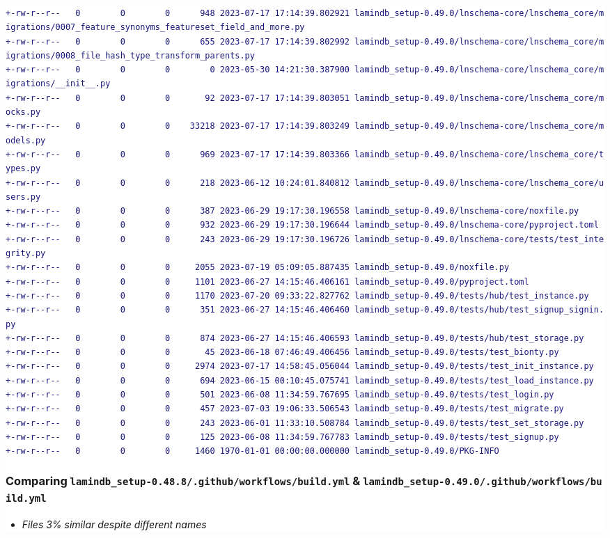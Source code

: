 ```diff
+-rw-r--r--   0        0        0      948 2023-07-17 17:14:39.802921 lamindb_setup-0.49.0/lnschema-core/lnschema_core/migrations/0007_feature_synonyms_featureset_field_and_more.py
+-rw-r--r--   0        0        0      655 2023-07-17 17:14:39.802992 lamindb_setup-0.49.0/lnschema-core/lnschema_core/migrations/0008_file_hash_type_transform_parents.py
+-rw-r--r--   0        0        0        0 2023-05-30 14:21:30.387900 lamindb_setup-0.49.0/lnschema-core/lnschema_core/migrations/__init__.py
+-rw-r--r--   0        0        0       92 2023-07-17 17:14:39.803051 lamindb_setup-0.49.0/lnschema-core/lnschema_core/mocks.py
+-rw-r--r--   0        0        0    33218 2023-07-17 17:14:39.803249 lamindb_setup-0.49.0/lnschema-core/lnschema_core/models.py
+-rw-r--r--   0        0        0      969 2023-07-17 17:14:39.803366 lamindb_setup-0.49.0/lnschema-core/lnschema_core/types.py
+-rw-r--r--   0        0        0      218 2023-06-12 10:24:01.840812 lamindb_setup-0.49.0/lnschema-core/lnschema_core/users.py
+-rw-r--r--   0        0        0      387 2023-06-29 19:17:30.196558 lamindb_setup-0.49.0/lnschema-core/noxfile.py
+-rw-r--r--   0        0        0      932 2023-06-29 19:17:30.196644 lamindb_setup-0.49.0/lnschema-core/pyproject.toml
+-rw-r--r--   0        0        0      243 2023-06-29 19:17:30.196726 lamindb_setup-0.49.0/lnschema-core/tests/test_integrity.py
+-rw-r--r--   0        0        0     2055 2023-07-19 05:09:05.887435 lamindb_setup-0.49.0/noxfile.py
+-rw-r--r--   0        0        0     1101 2023-06-27 14:15:46.406161 lamindb_setup-0.49.0/pyproject.toml
+-rw-r--r--   0        0        0     1170 2023-07-20 09:33:22.827762 lamindb_setup-0.49.0/tests/hub/test_instance.py
+-rw-r--r--   0        0        0      351 2023-06-27 14:15:46.406460 lamindb_setup-0.49.0/tests/hub/test_signup_signin.py
+-rw-r--r--   0        0        0      874 2023-06-27 14:15:46.406593 lamindb_setup-0.49.0/tests/hub/test_storage.py
+-rw-r--r--   0        0        0       45 2023-06-18 07:46:49.406456 lamindb_setup-0.49.0/tests/test_bionty.py
+-rw-r--r--   0        0        0     2974 2023-07-17 14:58:45.056044 lamindb_setup-0.49.0/tests/test_init_instance.py
+-rw-r--r--   0        0        0      694 2023-06-15 00:10:45.075741 lamindb_setup-0.49.0/tests/test_load_instance.py
+-rw-r--r--   0        0        0      501 2023-06-08 11:34:59.767695 lamindb_setup-0.49.0/tests/test_login.py
+-rw-r--r--   0        0        0      457 2023-07-03 19:06:33.506543 lamindb_setup-0.49.0/tests/test_migrate.py
+-rw-r--r--   0        0        0      243 2023-06-01 11:33:10.508784 lamindb_setup-0.49.0/tests/test_set_storage.py
+-rw-r--r--   0        0        0      125 2023-06-08 11:34:59.767783 lamindb_setup-0.49.0/tests/test_signup.py
+-rw-r--r--   0        0        0     1460 1970-01-01 00:00:00.000000 lamindb_setup-0.49.0/PKG-INFO
```

### Comparing `lamindb_setup-0.48.8/.github/workflows/build.yml` & `lamindb_setup-0.49.0/.github/workflows/build.yml`

 * *Files 3% similar despite different names*
